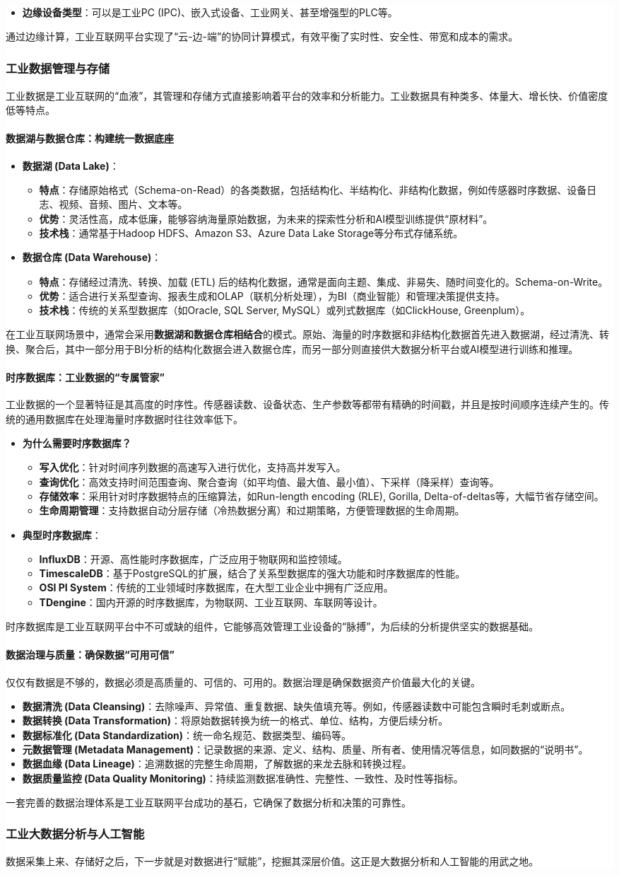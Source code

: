 *   **边缘设备类型**：可以是工业PC (IPC)、嵌入式设备、工业网关、甚至增强型的PLC等。

通过边缘计算，工业互联网平台实现了“云-边-端”的协同计算模式，有效平衡了实时性、安全性、带宽和成本的需求。

### 工业数据管理与存储

工业数据是工业互联网的“血液”，其管理和存储方式直接影响着平台的效率和分析能力。工业数据具有种类多、体量大、增长快、价值密度低等特点。

#### 数据湖与数据仓库：构建统一数据底座

*   **数据湖 (Data Lake)**：
    *   **特点**：存储原始格式（Schema-on-Read）的各类数据，包括结构化、半结构化、非结构化数据，例如传感器时序数据、设备日志、视频、音频、图片、文本等。
    *   **优势**：灵活性高，成本低廉，能够容纳海量原始数据，为未来的探索性分析和AI模型训练提供“原材料”。
    *   **技术栈**：通常基于Hadoop HDFS、Amazon S3、Azure Data Lake Storage等分布式存储系统。

*   **数据仓库 (Data Warehouse)**：
    *   **特点**：存储经过清洗、转换、加载 (ETL) 后的结构化数据，通常是面向主题、集成、非易失、随时间变化的。Schema-on-Write。
    *   **优势**：适合进行关系型查询、报表生成和OLAP（联机分析处理），为BI（商业智能）和管理决策提供支持。
    *   **技术栈**：传统的关系型数据库（如Oracle, SQL Server, MySQL）或列式数据库（如ClickHouse, Greenplum）。

在工业互联网场景中，通常会采用**数据湖和数据仓库相结合**的模式。原始、海量的时序数据和非结构化数据首先进入数据湖，经过清洗、转换、聚合后，其中一部分用于BI分析的结构化数据会进入数据仓库，而另一部分则直接供大数据分析平台或AI模型进行训练和推理。

#### 时序数据库：工业数据的“专属管家”

工业数据的一个显著特征是其高度的时序性。传感器读数、设备状态、生产参数等都带有精确的时间戳，并且是按时间顺序连续产生的。传统的通用数据库在处理海量时序数据时往往效率低下。

*   **为什么需要时序数据库？**
    *   **写入优化**：针对时间序列数据的高速写入进行优化，支持高并发写入。
    *   **查询优化**：高效支持时间范围查询、聚合查询（如平均值、最大值、最小值）、下采样（降采样）查询等。
    *   **存储效率**：采用针对时序数据特点的压缩算法，如Run-length encoding (RLE), Gorilla, Delta-of-deltas等，大幅节省存储空间。
    *   **生命周期管理**：支持数据自动分层存储（冷热数据分离）和过期策略，方便管理数据的生命周期。

*   **典型时序数据库**：
    *   **InfluxDB**：开源、高性能时序数据库，广泛应用于物联网和监控领域。
    *   **TimescaleDB**：基于PostgreSQL的扩展，结合了关系型数据库的强大功能和时序数据库的性能。
    *   **OSI PI System**：传统的工业领域时序数据库，在大型工业企业中拥有广泛应用。
    *   **TDengine**：国内开源的时序数据库，为物联网、工业互联网、车联网等设计。

时序数据库是工业互联网平台中不可或缺的组件，它能够高效管理工业设备的“脉搏”，为后续的分析提供坚实的数据基础。

#### 数据治理与质量：确保数据“可用可信”

仅仅有数据是不够的，数据必须是高质量的、可信的、可用的。数据治理是确保数据资产价值最大化的关键。

*   **数据清洗 (Data Cleansing)**：去除噪声、异常值、重复数据、缺失值填充等。例如，传感器读数中可能包含瞬时毛刺或断点。
*   **数据转换 (Data Transformation)**：将原始数据转换为统一的格式、单位、结构，方便后续分析。
*   **数据标准化 (Data Standardization)**：统一命名规范、数据类型、编码等。
*   **元数据管理 (Metadata Management)**：记录数据的来源、定义、结构、质量、所有者、使用情况等信息，如同数据的“说明书”。
*   **数据血缘 (Data Lineage)**：追溯数据的完整生命周期，了解数据的来龙去脉和转换过程。
*   **数据质量监控 (Data Quality Monitoring)**：持续监测数据准确性、完整性、一致性、及时性等指标。

一套完善的数据治理体系是工业互联网平台成功的基石，它确保了数据分析和决策的可靠性。

### 工业大数据分析与人工智能

数据采集上来、存储好之后，下一步就是对数据进行“赋能”，挖掘其深层价值。这正是大数据分析和人工智能的用武之地。
